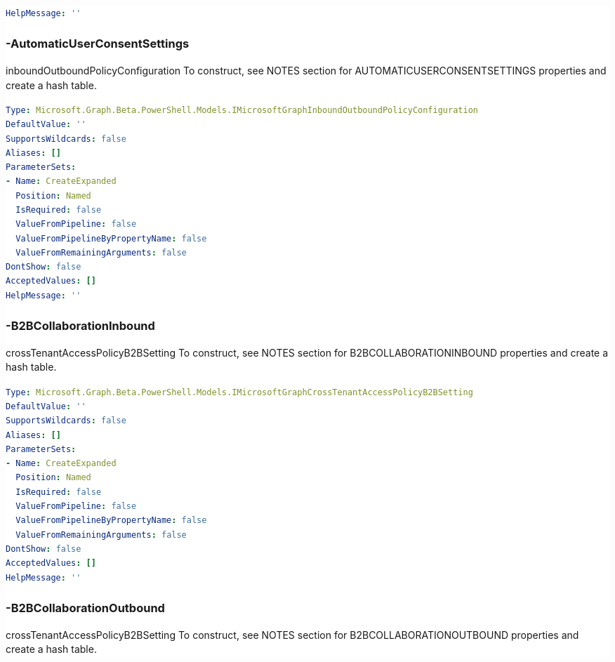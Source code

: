 ```yaml
HelpMessage: ''
```

### -AutomaticUserConsentSettings

inboundOutboundPolicyConfiguration
To construct, see NOTES section for AUTOMATICUSERCONSENTSETTINGS properties and create a hash table.

```yaml
Type: Microsoft.Graph.Beta.PowerShell.Models.IMicrosoftGraphInboundOutboundPolicyConfiguration
DefaultValue: ''
SupportsWildcards: false
Aliases: []
ParameterSets:
- Name: CreateExpanded
  Position: Named
  IsRequired: false
  ValueFromPipeline: false
  ValueFromPipelineByPropertyName: false
  ValueFromRemainingArguments: false
DontShow: false
AcceptedValues: []
HelpMessage: ''
```

### -B2BCollaborationInbound

crossTenantAccessPolicyB2BSetting
To construct, see NOTES section for B2BCOLLABORATIONINBOUND properties and create a hash table.

```yaml
Type: Microsoft.Graph.Beta.PowerShell.Models.IMicrosoftGraphCrossTenantAccessPolicyB2BSetting
DefaultValue: ''
SupportsWildcards: false
Aliases: []
ParameterSets:
- Name: CreateExpanded
  Position: Named
  IsRequired: false
  ValueFromPipeline: false
  ValueFromPipelineByPropertyName: false
  ValueFromRemainingArguments: false
DontShow: false
AcceptedValues: []
HelpMessage: ''
```

### -B2BCollaborationOutbound

crossTenantAccessPolicyB2BSetting
To construct, see NOTES section for B2BCOLLABORATIONOUTBOUND properties and create a hash table.
